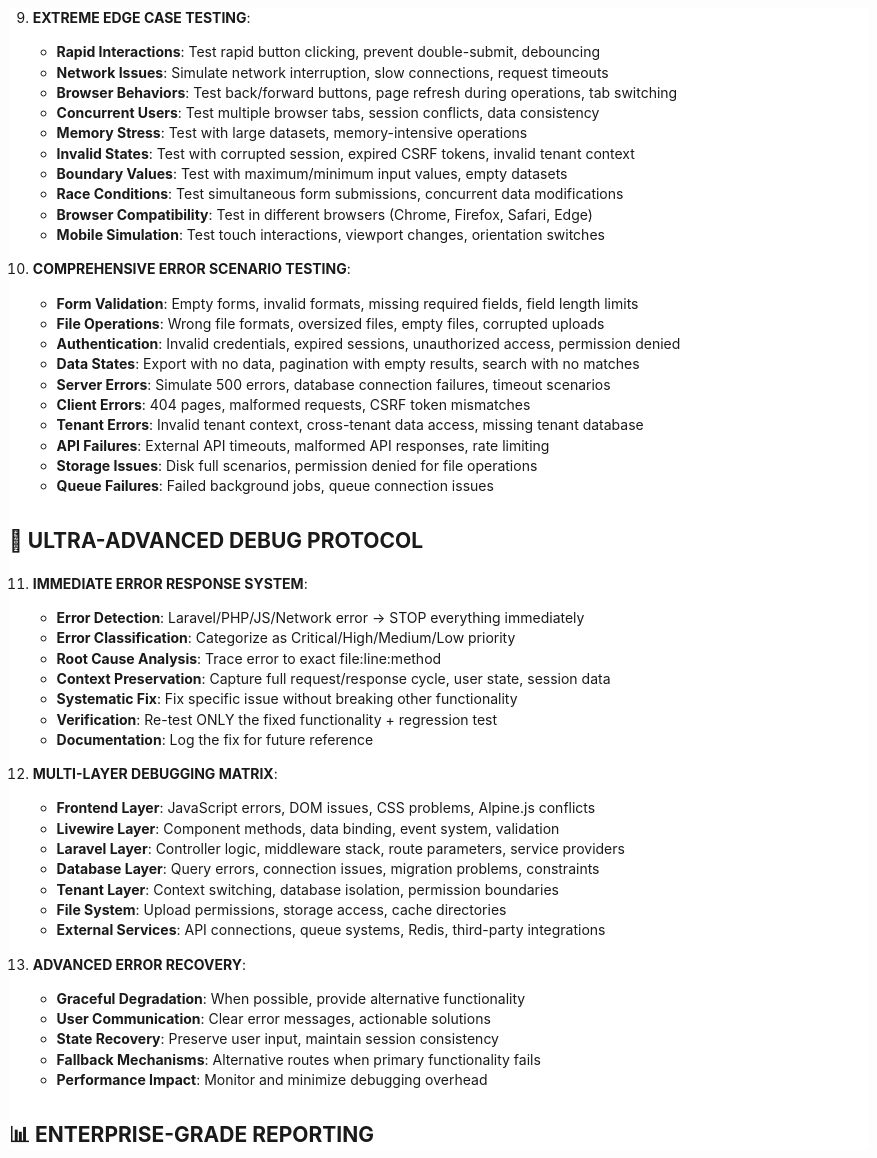 9. **EXTREME EDGE CASE TESTING**:
   - **Rapid Interactions**: Test rapid button clicking, prevent double-submit, debouncing
   - **Network Issues**: Simulate network interruption, slow connections, request timeouts
   - **Browser Behaviors**: Test back/forward buttons, page refresh during operations, tab switching
   - **Concurrent Users**: Test multiple browser tabs, session conflicts, data consistency
   - **Memory Stress**: Test with large datasets, memory-intensive operations
   - **Invalid States**: Test with corrupted session, expired CSRF tokens, invalid tenant context
   - **Boundary Values**: Test with maximum/minimum input values, empty datasets
   - **Race Conditions**: Test simultaneous form submissions, concurrent data modifications
   - **Browser Compatibility**: Test in different browsers (Chrome, Firefox, Safari, Edge)
   - **Mobile Simulation**: Test touch interactions, viewport changes, orientation switches

10. **COMPREHENSIVE ERROR SCENARIO TESTING**:
    - **Form Validation**: Empty forms, invalid formats, missing required fields, field length limits
    - **File Operations**: Wrong file formats, oversized files, empty files, corrupted uploads
    - **Authentication**: Invalid credentials, expired sessions, unauthorized access, permission denied
    - **Data States**: Export with no data, pagination with empty results, search with no matches
    - **Server Errors**: Simulate 500 errors, database connection failures, timeout scenarios
    - **Client Errors**: 404 pages, malformed requests, CSRF token mismatches
    - **Tenant Errors**: Invalid tenant context, cross-tenant data access, missing tenant database
    - **API Failures**: External API timeouts, malformed API responses, rate limiting
    - **Storage Issues**: Disk full scenarios, permission denied for file operations
    - **Queue Failures**: Failed background jobs, queue connection issues

## 🚀 ULTRA-ADVANCED DEBUG PROTOCOL

11. **IMMEDIATE ERROR RESPONSE SYSTEM**:
    - **Error Detection**: Laravel/PHP/JS/Network error → STOP everything immediately
    - **Error Classification**: Categorize as Critical/High/Medium/Low priority
    - **Root Cause Analysis**: Trace error to exact file:line:method
    - **Context Preservation**: Capture full request/response cycle, user state, session data
    - **Systematic Fix**: Fix specific issue without breaking other functionality
    - **Verification**: Re-test ONLY the fixed functionality + regression test
    - **Documentation**: Log the fix for future reference

12. **MULTI-LAYER DEBUGGING MATRIX**:
    - **Frontend Layer**: JavaScript errors, DOM issues, CSS problems, Alpine.js conflicts
    - **Livewire Layer**: Component methods, data binding, event system, validation
    - **Laravel Layer**: Controller logic, middleware stack, route parameters, service providers
    - **Database Layer**: Query errors, connection issues, migration problems, constraints
    - **Tenant Layer**: Context switching, database isolation, permission boundaries
    - **File System**: Upload permissions, storage access, cache directories
    - **External Services**: API connections, queue systems, Redis, third-party integrations

13. **ADVANCED ERROR RECOVERY**:
    - **Graceful Degradation**: When possible, provide alternative functionality
    - **User Communication**: Clear error messages, actionable solutions
    - **State Recovery**: Preserve user input, maintain session consistency
    - **Fallback Mechanisms**: Alternative routes when primary functionality fails
    - **Performance Impact**: Monitor and minimize debugging overhead

## 📊 ENTERPRISE-GRADE REPORTING
